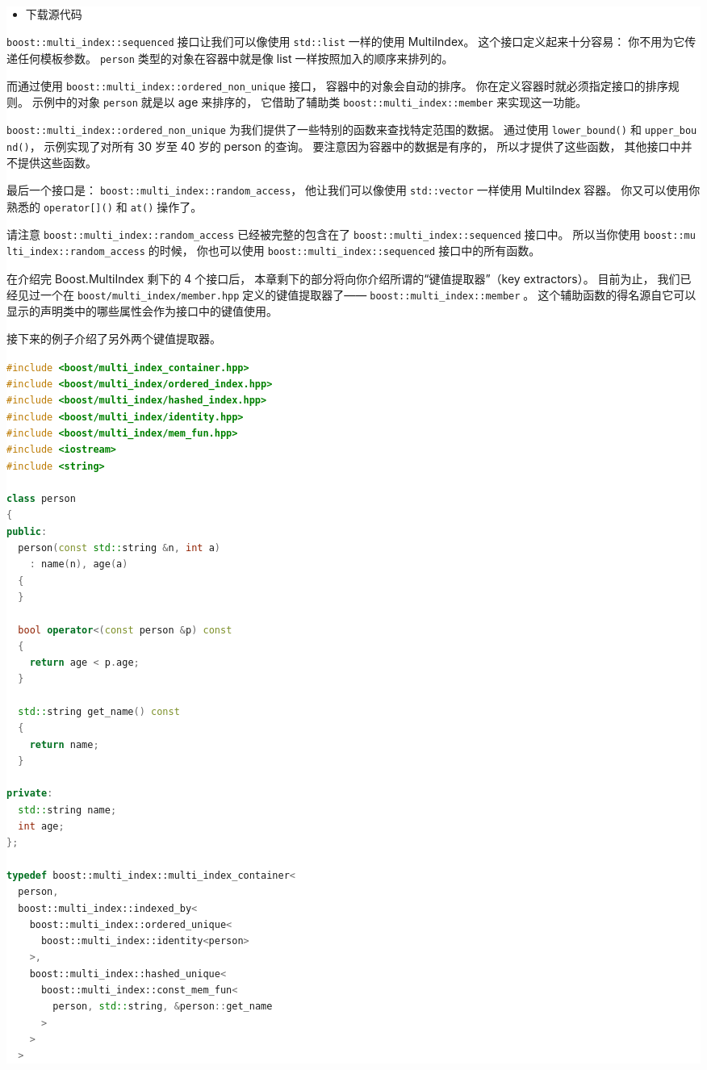 *   下载源代码

`boost::multi_index::sequenced` 接口让我们可以像使用 `std::list` 一样的使用 MultiIndex。 这个接口定义起来十分容易： 你不用为它传递任何模板参数。 `person` 类型的对象在容器中就是像 list 一样按照加入的顺序来排列的。

而通过使用 `boost::multi_index::ordered_non_unique` 接口， 容器中的对象会自动的排序。 你在定义容器时就必须指定接口的排序规则。 示例中的对象 `person` 就是以 age 来排序的， 它借助了辅助类 `boost::multi_index::member` 来实现这一功能。

`boost::multi_index::ordered_non_unique` 为我们提供了一些特别的函数来查找特定范围的数据。 通过使用 `lower_bound()` 和 `upper_bound()`， 示例实现了对所有 30 岁至 40 岁的 person 的查询。 要注意因为容器中的数据是有序的， 所以才提供了这些函数， 其他接口中并不提供这些函数。

最后一个接口是： `boost::multi_index::random_access`， 他让我们可以像使用 `std::vector` 一样使用 MultiIndex 容器。 你又可以使用你熟悉的 `operator[]()` 和 `at()` 操作了。

请注意 `boost::multi_index::random_access` 已经被完整的包含在了 `boost::multi_index::sequenced` 接口中。 所以当你使用 `boost::multi_index::random_access` 的时候， 你也可以使用 `boost::multi_index::sequenced` 接口中的所有函数。

在介绍完 Boost.MultiIndex 剩下的 4 个接口后， 本章剩下的部分将向你介绍所谓的“键值提取器”（key extractors）。 目前为止， 我们已经见过一个在 `boost/multi_index/member.hpp` 定义的键值提取器了—— `boost::multi_index::member` 。 这个辅助函数的得名源自它可以显示的声明类中的哪些属性会作为接口中的键值使用。

接下来的例子介绍了另外两个键值提取器。

```cpp
#include <boost/multi_index_container.hpp> 
#include <boost/multi_index/ordered_index.hpp> 
#include <boost/multi_index/hashed_index.hpp> 
#include <boost/multi_index/identity.hpp> 
#include <boost/multi_index/mem_fun.hpp> 
#include <iostream> 
#include <string> 

class person 
{ 
public: 
  person(const std::string &n, int a) 
    : name(n), age(a) 
  { 
  } 

  bool operator<(const person &p) const 
  { 
    return age < p.age; 
  } 

  std::string get_name() const 
  { 
    return name; 
  } 

private: 
  std::string name; 
  int age; 
}; 

typedef boost::multi_index::multi_index_container< 
  person, 
  boost::multi_index::indexed_by< 
    boost::multi_index::ordered_unique< 
      boost::multi_index::identity<person> 
    >, 
    boost::multi_index::hashed_unique< 
      boost::multi_index::const_mem_fun< 
        person, std::string, &person::get_name 
      > 
    > 
  > 
```